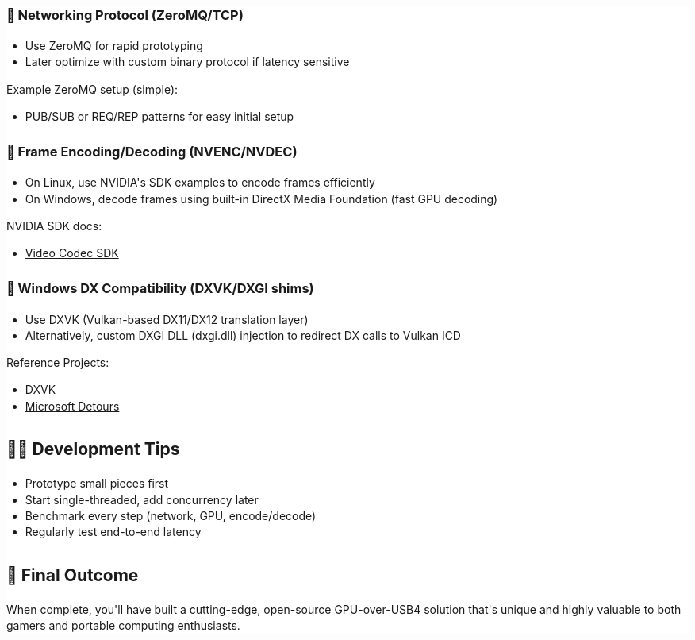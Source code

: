 ### 📌 Networking Protocol (ZeroMQ/TCP)
- Use ZeroMQ for rapid prototyping
- Later optimize with custom binary protocol if latency sensitive

Example ZeroMQ setup (simple):
- PUB/SUB or REQ/REP patterns for easy initial setup

### 📌 Frame Encoding/Decoding (NVENC/NVDEC)
- On Linux, use NVIDIA's SDK examples to encode frames efficiently
- On Windows, decode frames using built-in DirectX Media Foundation (fast GPU decoding)

NVIDIA SDK docs:
- [Video Codec SDK](https://developer.nvidia.com/nvidia-video-codec-sdk)

### 📌 Windows DX Compatibility (DXVK/DXGI shims)
- Use DXVK (Vulkan-based DX11/DX12 translation layer)
- Alternatively, custom DXGI DLL (dxgi.dll) injection to redirect DX calls to Vulkan ICD

Reference Projects:
- [DXVK](https://github.com/doitsujin/dxvk)
- [Microsoft Detours](https://github.com/microsoft/Detours)

## 🧑‍💻 Development Tips
- Prototype small pieces first
- Start single-threaded, add concurrency later
- Benchmark every step (network, GPU, encode/decode)
- Regularly test end-to-end latency

## 🎉 Final Outcome
When complete, you'll have built a cutting-edge, open-source GPU-over-USB4 solution that's unique and highly valuable to both gamers and portable computing enthusiasts.
